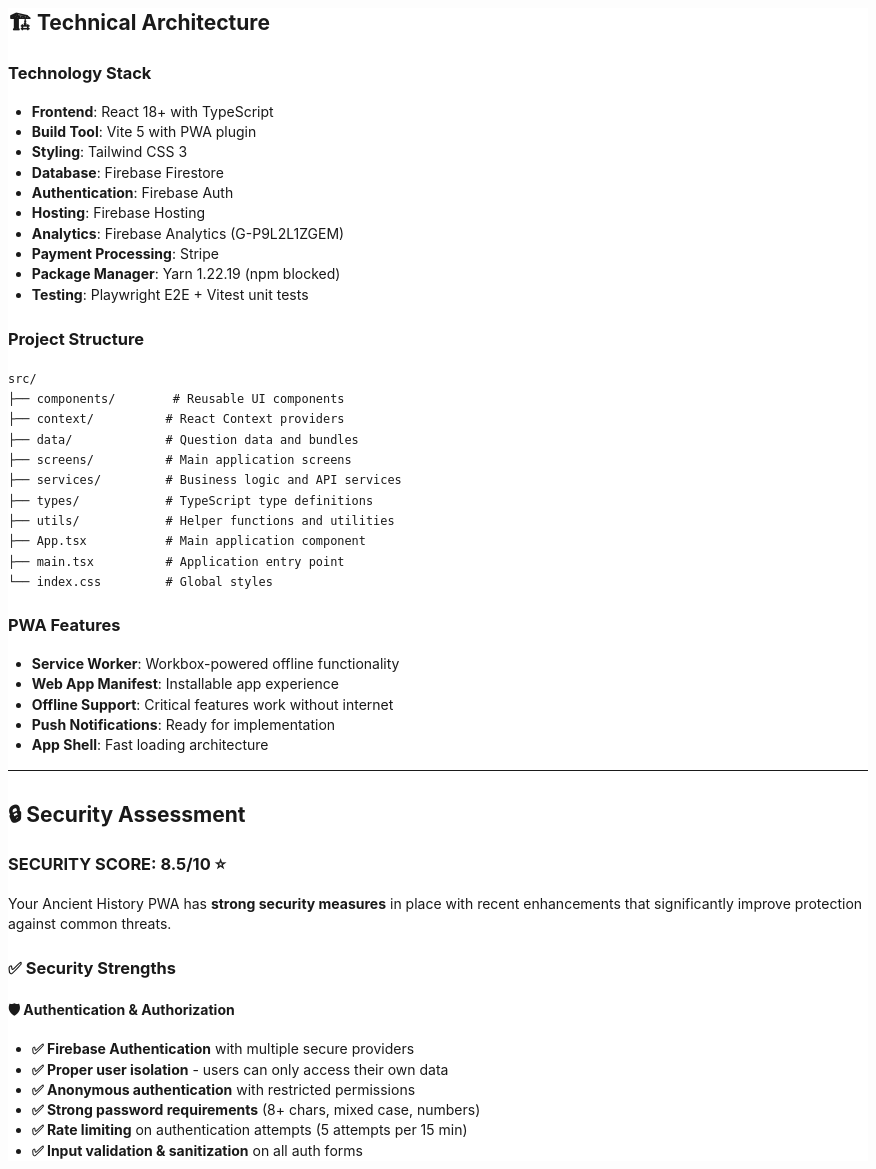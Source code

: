 
## 🏗️ Technical Architecture

### Technology Stack
- **Frontend**: React 18+ with TypeScript
- **Build Tool**: Vite 5 with PWA plugin
- **Styling**: Tailwind CSS 3
- **Database**: Firebase Firestore
- **Authentication**: Firebase Auth
- **Hosting**: Firebase Hosting
- **Analytics**: Firebase Analytics (G-P9L2L1ZGEM)
- **Payment Processing**: Stripe
- **Package Manager**: Yarn 1.22.19 (npm blocked)
- **Testing**: Playwright E2E + Vitest unit tests

### Project Structure
```
src/
├── components/        # Reusable UI components
├── context/          # React Context providers
├── data/             # Question data and bundles
├── screens/          # Main application screens
├── services/         # Business logic and API services
├── types/            # TypeScript type definitions
├── utils/            # Helper functions and utilities
├── App.tsx           # Main application component
├── main.tsx          # Application entry point
└── index.css         # Global styles
```

### PWA Features
- **Service Worker**: Workbox-powered offline functionality
- **Web App Manifest**: Installable app experience
- **Offline Support**: Critical features work without internet
- **Push Notifications**: Ready for implementation
- **App Shell**: Fast loading architecture

---

## 🔒 Security Assessment

### **SECURITY SCORE: 8.5/10** ⭐

Your Ancient History PWA has **strong security measures** in place with recent enhancements that significantly improve protection against common threats.

### ✅ Security Strengths

#### 🛡️ Authentication & Authorization
- **✅ Firebase Authentication** with multiple secure providers
- **✅ Proper user isolation** - users can only access their own data
- **✅ Anonymous authentication** with restricted permissions
- **✅ Strong password requirements** (8+ chars, mixed case, numbers)
- **✅ Rate limiting** on authentication attempts (5 attempts per 15 min)
- **✅ Input validation & sanitization** on all auth forms
